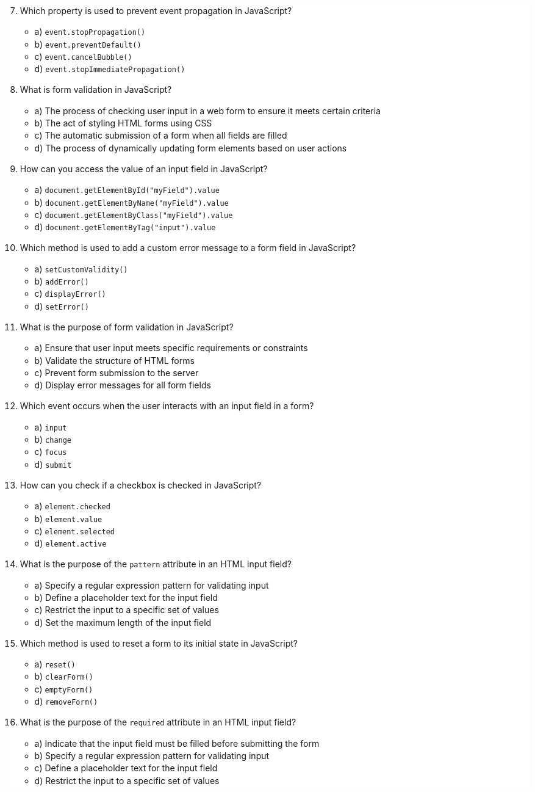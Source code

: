 7. Which property is used to prevent event propagation in JavaScript?
   - a) `event.stopPropagation()`
   - b) `event.preventDefault()`
   - c) `event.cancelBubble()`
   - d) `event.stopImmediatePropagation()`

8. What is form validation in JavaScript?
   - a) The process of checking user input in a web form to ensure it meets certain criteria
   - b) The act of styling HTML forms using CSS
   - c) The automatic submission of a form when all fields are filled
   - d) The process of dynamically updating form elements based on user actions

9. How can you access the value of an input field in JavaScript?
   - a) `document.getElementById("myField").value`
   - b) `document.getElementByName("myField").value`
   - c) `document.getElementByClass("myField").value`
   - d) `document.getElementByTag("input").value`

10. Which method is used to add a custom error message to a form field in JavaScript?
    - a) `setCustomValidity()`
    - b) `addError()`
    - c) `displayError()`
    - d) `setError()`

11. What is the purpose of form validation in JavaScript?
    - a) Ensure that user input meets specific requirements or constraints
    - b) Validate the structure of HTML forms
    - c) Prevent form submission to the server
    - d) Display error messages for all form fields

12. Which event occurs when the user interacts with an input field in a form?
    - a) `input`
    - b) `change`
    - c) `focus`
    - d) `submit`

13. How can you check if a checkbox is checked in JavaScript?
    - a) `element.checked`
    - b) `element.value`
    - c) `element.selected`
    - d) `element.active`

14. What is the purpose of the `pattern` attribute in an HTML input field?
    - a) Specify a regular expression pattern for validating input
    - b) Define a placeholder text for the input field
    - c) Restrict the input to a specific set of values
    - d) Set the maximum length of the input field

15. Which method is used to reset a form to its initial state in JavaScript?
    - a) `reset()`
    - b) `clearForm()`
    - c) `emptyForm()`
    - d) `removeForm()`

16. What is the purpose of the `required` attribute in an HTML input field?
    - a) Indicate that the input field must be filled before submitting the form
    - b) Specify a regular expression pattern for validating input
    - c) Define a placeholder text for the input field
    - d) Restrict the input to a specific set of values
